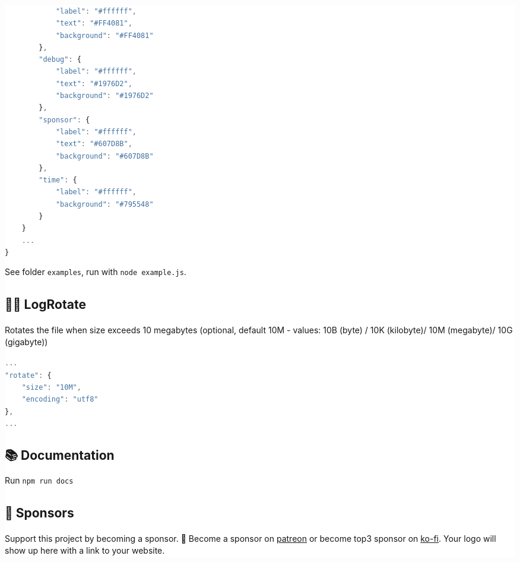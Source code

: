 ```javascript
			"label": "#ffffff",
			"text": "#FF4081",
			"background": "#FF4081"
		},
		"debug": {
			"label": "#ffffff",
			"text": "#1976D2",
			"background": "#1976D2"
		},
		"sponsor": {
			"label": "#ffffff",
			"text": "#607D8B",
			"background": "#607D8B"
		},
		"time": {
			"label": "#ffffff",
			"background": "#795548"
		}
	}
	...
}
```

See folder `examples`, run with `node example.js`.

## 🤹‍♂️ LogRotate

Rotates the file when size exceeds 10 megabytes (optional, default 10M - values: 10B (byte) / 10K (kilobyte)/ 10M (megabyte)/ 10G (gigabyte))

```javascript
...
"rotate": {
	"size": "10M",
	"encoding": "utf8"
},
...
```

## 📚 Documentation

Run `npm run docs`

## 👑 Sponsors

Support this project by becoming a sponsor. 🙏 Become a sponsor on [patreon](https://www.patreon.com/join/ptkdev) or become top3 sponsor on [ko-fi](https://ko-fi.com/ptkdev). Your logo will show up here with a link to your website.
